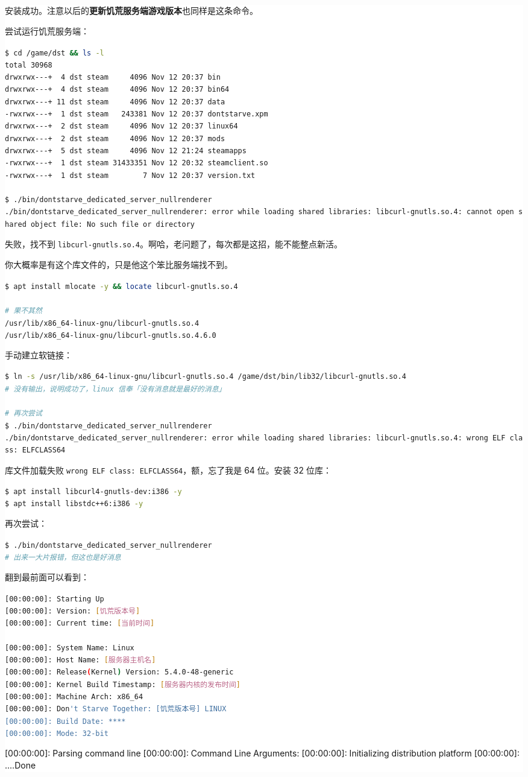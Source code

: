 安装成功。注意以后的**更新饥荒服务端游戏版本**也同样是这条命令。  

尝试运行饥荒服务端：  
```Bash
$ cd /game/dst && ls -l
total 30968
drwxrwx---+  4 dst steam     4096 Nov 12 20:37 bin
drwxrwx---+  4 dst steam     4096 Nov 12 20:37 bin64
drwxrwx---+ 11 dst steam     4096 Nov 12 20:37 data
-rwxrwx---+  1 dst steam   243381 Nov 12 20:37 dontstarve.xpm
drwxrwx---+  2 dst steam     4096 Nov 12 20:37 linux64
drwxrwx---+  2 dst steam     4096 Nov 12 20:37 mods
drwxrwx---+  5 dst steam     4096 Nov 12 21:24 steamapps
-rwxrwx---+  1 dst steam 31433351 Nov 12 20:32 steamclient.so
-rwxrwx---+  1 dst steam        7 Nov 12 20:37 version.txt

$ ./bin/dontstarve_dedicated_server_nullrenderer
./bin/dontstarve_dedicated_server_nullrenderer: error while loading shared libraries: libcurl-gnutls.so.4: cannot open shared object file: No such file or directory
```

失败，找不到 `libcurl-gnutls.so.4`。啊哈，老问题了，每次都是这招，能不能整点新活。  

你大概率是有这个库文件的，只是他这个笨比服务端找不到。  
```Bash
$ apt install mlocate -y && locate libcurl-gnutls.so.4

# 果不其然
/usr/lib/x86_64-linux-gnu/libcurl-gnutls.so.4
/usr/lib/x86_64-linux-gnu/libcurl-gnutls.so.4.6.0
```

手动建立软链接：  
```Bash
$ ln -s /usr/lib/x86_64-linux-gnu/libcurl-gnutls.so.4 /game/dst/bin/lib32/libcurl-gnutls.so.4
# 没有输出，说明成功了，linux 信奉「没有消息就是最好的消息」

# 再次尝试
$ ./bin/dontstarve_dedicated_server_nullrenderer
./bin/dontstarve_dedicated_server_nullrenderer: error while loading shared libraries: libcurl-gnutls.so.4: wrong ELF class: ELFCLASS64
```

库文件加载失败 `wrong ELF class: ELFCLASS64`，额，忘了我是 64 位。安装 32 位库：  
```Bash
$ apt install libcurl4-gnutls-dev:i386 -y
$ apt install libstdc++6:i386 -y
```

再次尝试：  
```Bash
$ ./bin/dontstarve_dedicated_server_nullrenderer
# 出来一大片报错，但这也是好消息
```

翻到最前面可以看到：  
```Bash
[00:00:00]: Starting Up
[00:00:00]: Version: [饥荒版本号]
[00:00:00]: Current time: [当前时间]

[00:00:00]: System Name: Linux
[00:00:00]: Host Name: [服务器主机名]
[00:00:00]: Release(Kernel) Version: 5.4.0-48-generic
[00:00:00]: Kernel Build Timestamp: [服务器内核的发布时间]
[00:00:00]: Machine Arch: x86_64
[00:00:00]: Don't Starve Together: [饥荒版本号] LINUX
[00:00:00]: Build Date: ****
[00:00:00]: Mode: 32-bit
```

[00:00:00]: Parsing command line
[00:00:00]: Command Line Arguments: 
[00:00:00]: Initializing distribution platform
[00:00:00]: ....Done
